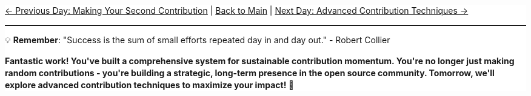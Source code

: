 [← Previous Day: Making Your Second Contribution](./day-09.md) | [Back to Main](../README.md) | [Next Day: Advanced Contribution Techniques →](./day-11.md)

---

💡 **Remember**: "Success is the sum of small efforts repeated day in and day out." - Robert Collier

**Fantastic work! You've built a comprehensive system for sustainable contribution momentum. You're no longer just making random contributions - you're building a strategic, long-term presence in the open source community. Tomorrow, we'll explore advanced contribution techniques to maximize your impact! 🚀**